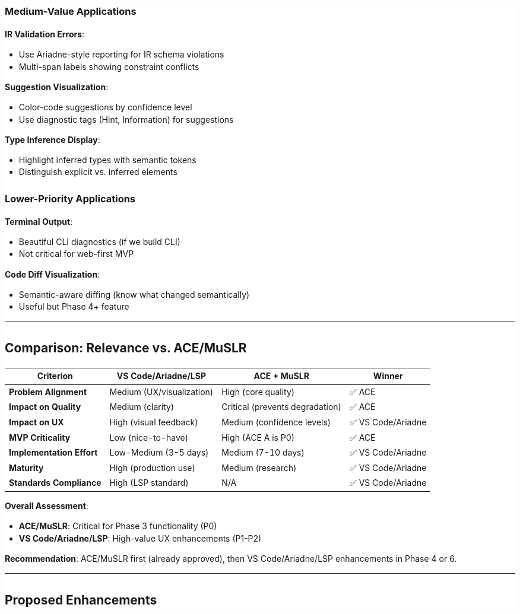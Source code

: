 ### Medium-Value Applications

**IR Validation Errors**:
- Use Ariadne-style reporting for IR schema violations
- Multi-span labels showing constraint conflicts

**Suggestion Visualization**:
- Color-code suggestions by confidence level
- Use diagnostic tags (Hint, Information) for suggestions

**Type Inference Display**:
- Highlight inferred types with semantic tokens
- Distinguish explicit vs. inferred elements

### Lower-Priority Applications

**Terminal Output**:
- Beautiful CLI diagnostics (if we build CLI)
- Not critical for web-first MVP

**Code Diff Visualization**:
- Semantic-aware diffing (know what changed semantically)
- Useful but Phase 4+ feature

---

## Comparison: Relevance vs. ACE/MuSLR

| Criterion | VS Code/Ariadne/LSP | ACE + MuSLR | Winner |
|-----------|---------------------|-------------|--------|
| **Problem Alignment** | Medium (UX/visualization) | High (core quality) | ✅ ACE |
| **Impact on Quality** | Medium (clarity) | Critical (prevents degradation) | ✅ ACE |
| **Impact on UX** | High (visual feedback) | Medium (confidence levels) | ✅ VS Code/Ariadne |
| **MVP Criticality** | Low (nice-to-have) | High (ACE A is P0) | ✅ ACE |
| **Implementation Effort** | Low-Medium (3-5 days) | Medium (7-10 days) | ✅ VS Code/Ariadne |
| **Maturity** | High (production use) | Medium (research) | ✅ VS Code/Ariadne |
| **Standards Compliance** | High (LSP standard) | N/A | ✅ VS Code/Ariadne |

**Overall Assessment**:
- **ACE/MuSLR**: Critical for Phase 3 functionality (P0)
- **VS Code/Ariadne/LSP**: High-value UX enhancements (P1-P2)

**Recommendation**: ACE/MuSLR first (already approved), then VS Code/Ariadne/LSP enhancements in Phase 4 or 6.

---

## Proposed Enhancements
